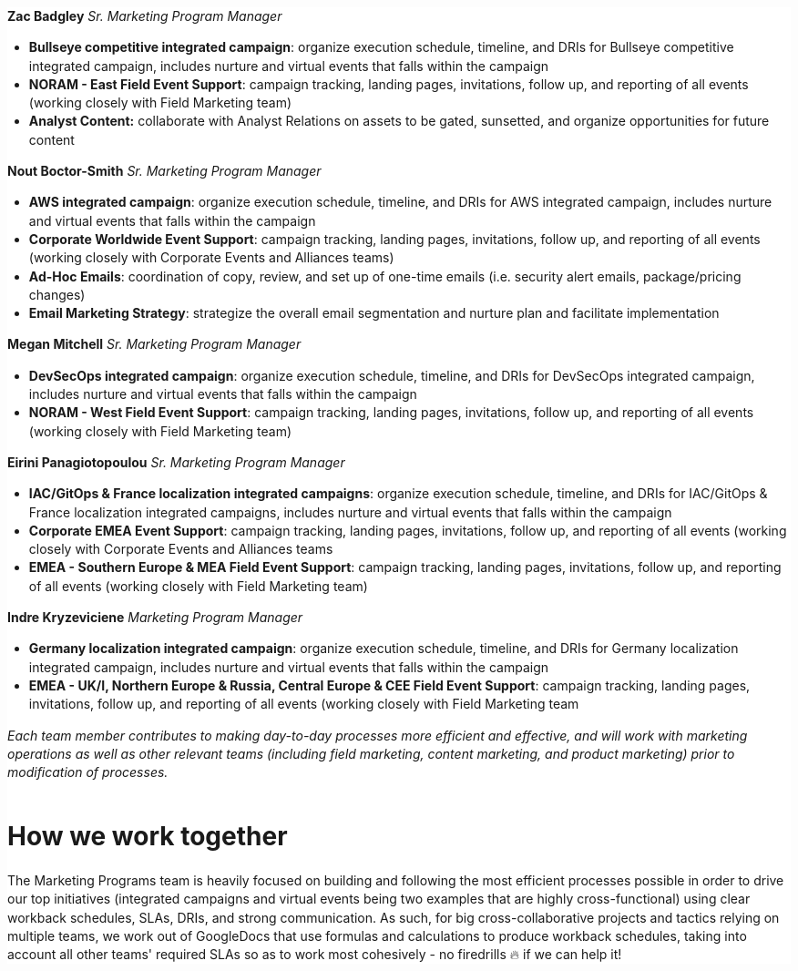 **Zac Badgley** *Sr. Marketing Program Manager*
* **Bullseye competitive integrated campaign**: organize execution schedule, timeline, and DRIs for Bullseye competitive integrated campaign, includes nurture and virtual events that falls within the campaign
* **NORAM - East Field Event Support**: campaign tracking, landing pages, invitations, follow up, and reporting of all events (working closely with Field Marketing team)
* **Analyst Content:** collaborate with Analyst Relations on assets to be gated, sunsetted, and organize opportunities for future content

**Nout Boctor-Smith** *Sr. Marketing Program Manager*
* **AWS integrated campaign**: organize execution schedule, timeline, and DRIs for AWS integrated campaign, includes nurture and virtual events that falls within the campaign
* **Corporate Worldwide Event Support**: campaign tracking, landing pages, invitations, follow up, and reporting of all events (working closely with Corporate Events and Alliances teams)
* **Ad-Hoc Emails**: coordination of copy, review, and set up of one-time emails (i.e. security alert emails, package/pricing changes)
* **Email Marketing Strategy**: strategize the overall email segmentation and nurture plan and facilitate implementation

**Megan Mitchell** *Sr. Marketing Program Manager*
* **DevSecOps integrated campaign**: organize execution schedule, timeline, and DRIs for DevSecOps integrated campaign, includes nurture and virtual events that falls within the campaign
* **NORAM - West Field Event Support**: campaign tracking, landing pages, invitations, follow up, and reporting of all events (working closely with Field Marketing team)

**Eirini Panagiotopoulou** *Sr. Marketing Program Manager*
* **IAC/GitOps & France localization integrated campaigns**: organize execution schedule, timeline, and DRIs for IAC/GitOps & France localization integrated campaigns, includes nurture and virtual events that falls within the campaign
* **Corporate EMEA Event Support**: campaign tracking, landing pages, invitations, follow up, and reporting of all events (working closely with Corporate Events and Alliances teams
* **EMEA - Southern Europe & MEA Field Event Support**: campaign tracking, landing pages, invitations, follow up, and reporting of all events (working closely with Field Marketing team)

**Indre Kryzeviciene** *Marketing Program Manager*
* **Germany localization integrated campaign**: organize execution schedule, timeline, and DRIs for Germany localization integrated campaign, includes nurture and virtual events that falls within the campaign
* **EMEA - UK/I, Northern Europe & Russia, Central Europe & CEE Field Event Support**: campaign tracking, landing pages, invitations, follow up, and reporting of all events (working closely with Field Marketing team

*Each team member contributes to making day-to-day processes more efficient and effective, and will work with marketing operations as well as other relevant teams (including field marketing, content marketing, and product marketing) prior to modification of processes.*

# How we work together

The Marketing Programs team is heavily focused on building and following the most efficient processes possible in order to drive our top initiatives (integrated campaigns and virtual events being two examples that are highly cross-functional) using clear workback schedules, SLAs, DRIs, and strong communication. As such, for big cross-collaborative projects and tactics relying on multiple teams, we work out of GoogleDocs that use formulas and calculations to produce workback schedules, taking into account all other teams' required SLAs so as to work most cohesively - no firedrills :fire: if we can help it!
